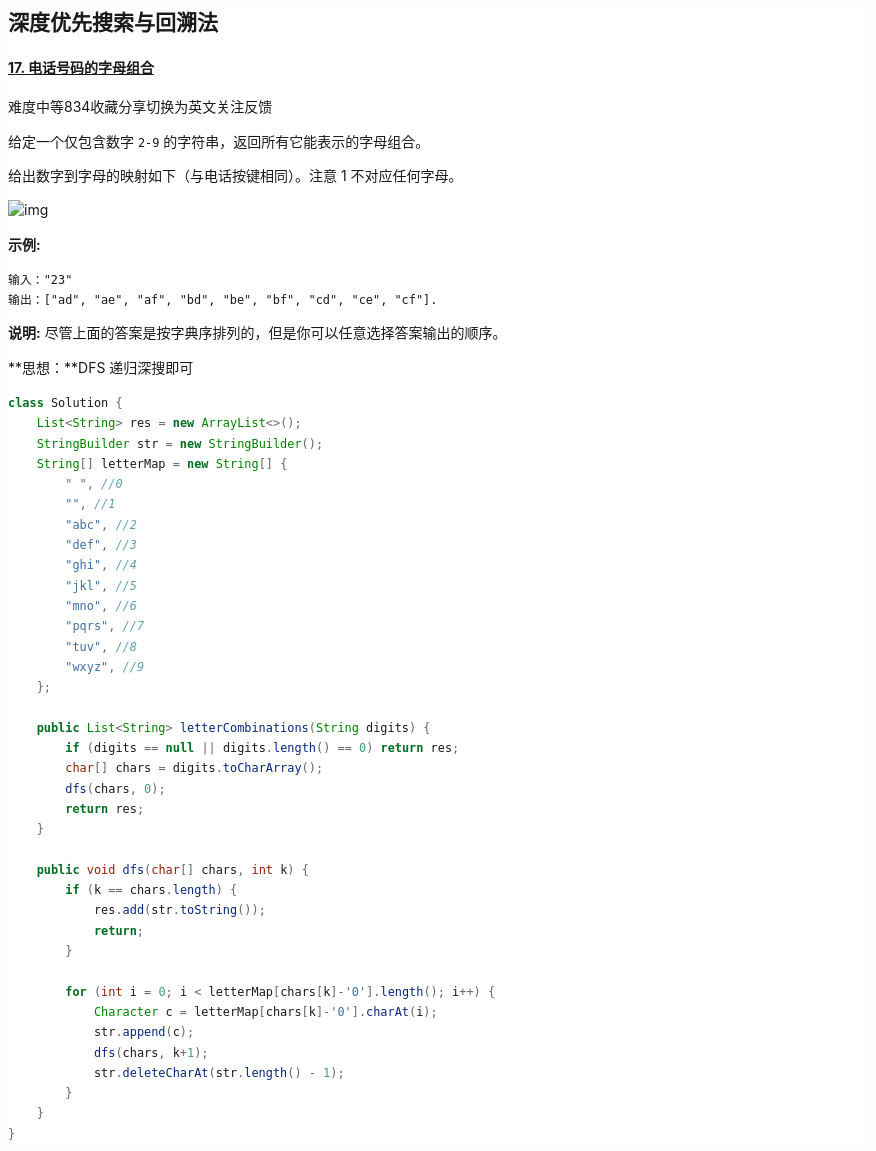 


## 深度优先搜索与回溯法

#### [17. 电话号码的字母组合](https://leetcode-cn.com/problems/letter-combinations-of-a-phone-number/)

难度中等834收藏分享切换为英文关注反馈

给定一个仅包含数字 `2-9` 的字符串，返回所有它能表示的字母组合。

给出数字到字母的映射如下（与电话按键相同）。注意 1 不对应任何字母。

![img](https://assets.leetcode-cn.com/aliyun-lc-upload/original_images/17_telephone_keypad.png)

**示例:**

```
输入："23"
输出：["ad", "ae", "af", "bd", "be", "bf", "cd", "ce", "cf"].
```

**说明:**
尽管上面的答案是按字典序排列的，但是你可以任意选择答案输出的顺序。

**思想：**DFS 递归深搜即可

```java
class Solution {
    List<String> res = new ArrayList<>();
    StringBuilder str = new StringBuilder();
    String[] letterMap = new String[] {
        " ", //0
        "", //1
        "abc", //2
        "def", //3
        "ghi", //4
        "jkl", //5
        "mno", //6
        "pqrs", //7
        "tuv", //8
        "wxyz", //9
    };

    public List<String> letterCombinations(String digits) {
        if (digits == null || digits.length() == 0) return res;
        char[] chars = digits.toCharArray();
        dfs(chars, 0);
        return res;
    }

    public void dfs(char[] chars, int k) {
        if (k == chars.length) {
            res.add(str.toString());
            return;
        }

        for (int i = 0; i < letterMap[chars[k]-'0'].length(); i++) {
            Character c = letterMap[chars[k]-'0'].charAt(i);
            str.append(c);
            dfs(chars, k+1);
            str.deleteCharAt(str.length() - 1);
        }
    }
}
```
